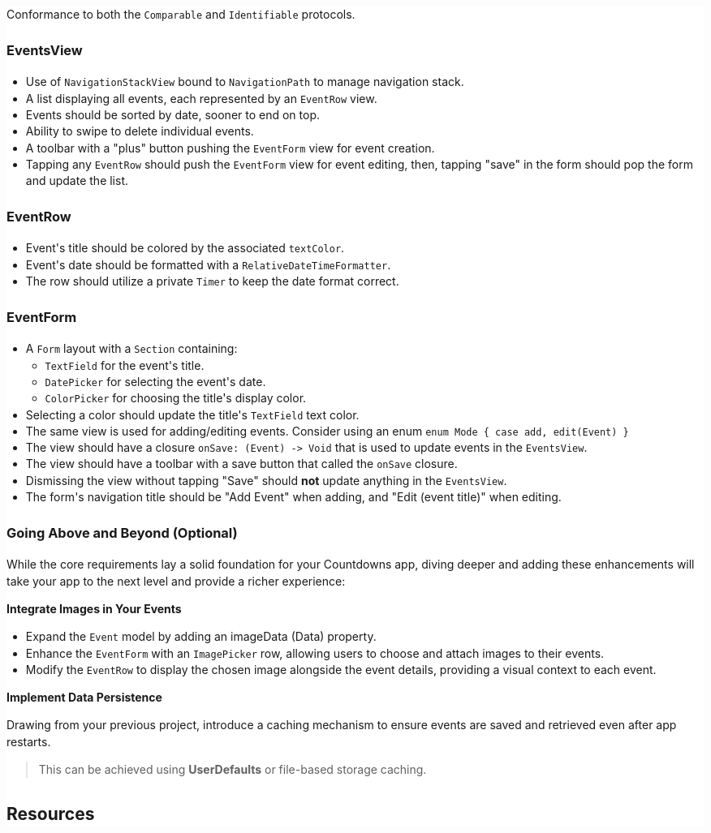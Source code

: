 Conformance to both the `Comparable` and `Identifiable` protocols.

### EventsView
* Use of `NavigationStackView` bound to `NavigationPath` to manage navigation stack.
* A list displaying all events, each represented by an `EventRow` view.
* Events should be sorted by date, sooner to end on top.
* Ability to swipe to delete individual events.
* A toolbar with a "plus" button pushing the `EventForm` view for event creation.
* Tapping any `EventRow` should push the `EventForm` view for event editing, then, tapping "save" in the form should pop the form and update the list.

### EventRow
* Event's title should be colored by the associated `textColor`.
* Event's date should be formatted with a `RelativeDateTimeFormatter`.
* The row should utilize a private `Timer` to keep the date format correct.

### EventForm
* A `Form` layout with a `Section` containing:
    * `TextField` for the event's title.
    * `DatePicker` for selecting the event's date.
    * `ColorPicker` for choosing the title's display color.
* Selecting a color should update the title's `TextField` text color. 
* The same view is used for adding/editing events. Consider using an enum `enum Mode { case add, edit(Event) }`
* The view should have a closure `onSave: (Event) -> Void` that is used to update events in the `EventsView`.
* The view should have a toolbar with a save button that called the `onSave` closure.
* Dismissing the view without tapping "Save" should **not** update anything in the `EventsView`.
* The form's navigation title should be "Add Event" when adding, and "Edit (event title)" when editing.

### Going Above and Beyond (Optional)

While the core requirements lay a solid foundation for your Countdowns app, diving deeper and adding these enhancements will take your app to the next level and provide a richer experience:

**Integrate Images in Your Events**
* Expand the `Event` model by adding an imageData (Data) property.
* Enhance the `EventForm` with an `ImagePicker` row, allowing users to choose and attach images to their events.
* Modify the `EventRow` to display the chosen image alongside the event details, providing a visual context to each event.


**Implement Data Persistence**

Drawing from your previous project, introduce a caching mechanism to ensure events are saved and retrieved even after app restarts.

> This can be achieved using **UserDefaults** or file-based storage caching.

## Resources
